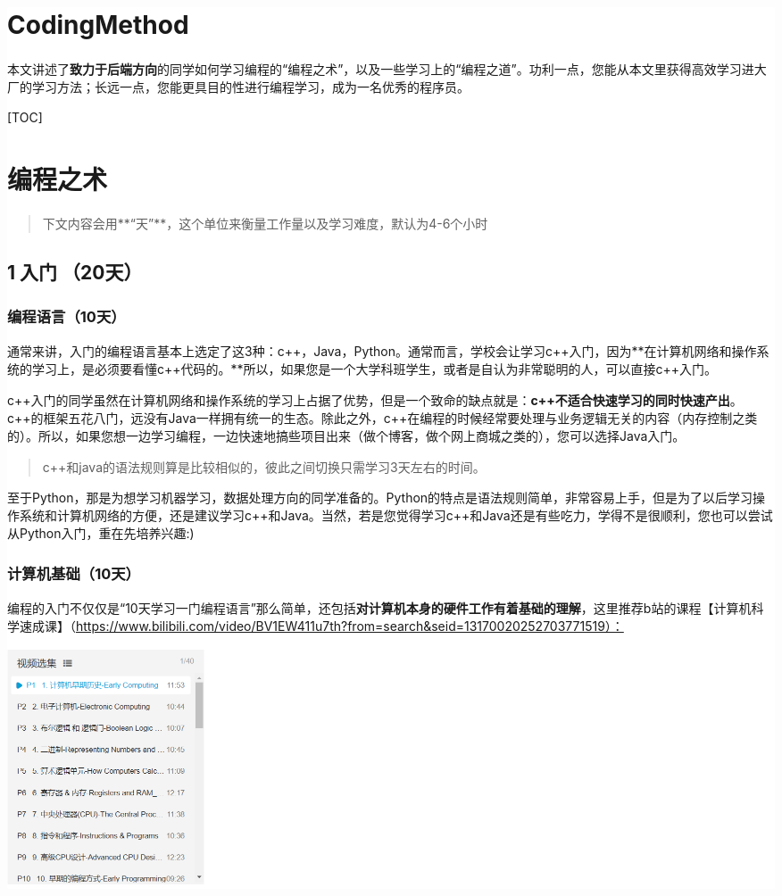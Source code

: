 #  CodingMethod

本文讲述了**致力于后端方向**的同学如何学习编程的“编程之术”，以及一些学习上的“编程之道”。功利一点，您能从本文里获得高效学习进大厂的学习方法；长远一点，您能更具目的性进行编程学习，成为一名优秀的程序员。

[TOC]

# 编程之术

> 下文内容会用**“天”**，这个单位来衡量工作量以及学习难度，默认为4-6个小时

## 1 入门 （20天）

### 编程语言（10天）

通常来讲，入门的编程语言基本上选定了这3种：c++，Java，Python。通常而言，学校会让学习c++入门，因为**在计算机网络和操作系统的学习上，是必须要看懂c++代码的。**所以，如果您是一个大学科班学生，或者是自认为非常聪明的人，可以直接c++入门。

c++入门的同学虽然在计算机网络和操作系统的学习上占据了优势，但是一个致命的缺点就是：**c++不适合快速学习的同时快速产出**。c++的框架五花八门，远没有Java一样拥有统一的生态。除此之外，c++在编程的时候经常要处理与业务逻辑无关的内容（内存控制之类的）。所以，如果您想一边学习编程，一边快速地搞些项目出来（做个博客，做个网上商城之类的），您可以选择Java入门。

> c++和java的语法规则算是比较相似的，彼此之间切换只需学习3天左右的时间。

至于Python，那是为想学习机器学习，数据处理方向的同学准备的。Python的特点是语法规则简单，非常容易上手，但是为了以后学习操作系统和计算机网络的方便，还是建议学习c++和Java。当然，若是您觉得学习c++和Java还是有些吃力，学得不是很顺利，您也可以尝试从Python入门，重在先培养兴趣:)

### 计算机基础（10天）

编程的入门不仅仅是“10天学习一门编程语言”那么简单，还包括**对计算机本身的硬件工作有着基础的理解**，这里推荐b站的课程【计算机科学速成课】（https://www.bilibili.com/video/BV1EW411u7th?from=search&seid=13170020252703771519）：

<img src="README.assets/image-20210114150109933.png" alt="image-20210114150109933" style="zoom:50%;" />
